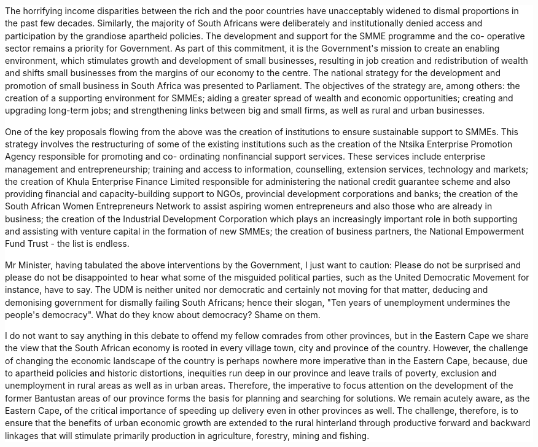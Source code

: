 The horrifying income disparities between the rich and  the  poor  countries
have unacceptably widened to dismal proportions in  the  past  few  decades.
Similarly,  the  majority  of   South   Africans   were   deliberately   and
institutionally denied access and participation by the  grandiose  apartheid
policies. The development and support for the SMME  programme  and  the  co-
operative sector  remains  a  priority  for  Government.  As  part  of  this
commitment,  it  is  the  Government's  mission  to   create   an   enabling
environment, which stimulates growth and development  of  small  businesses,
resulting in job creation and redistribution  of  wealth  and  shifts  small
businesses from the margins of our  economy  to  the  centre.  The  national
strategy for the development  and  promotion  of  small  business  in  South
Africa was presented to Parliament. The  objectives  of  the  strategy  are,
among others: the creation of a supporting environment for SMMEs;  aiding  a
greater spread of wealth and economic opportunities; creating and  upgrading
long-term jobs; and strengthening links between  big  and  small  firms,  as
well as rural and urban businesses.

One of the key  proposals  flowing  from  the  above  was  the  creation  of
institutions to ensure sustainable support to SMMEs. This strategy  involves
the restructuring of some of the existing institutions such as the  creation
of the Ntsika Enterprise Promotion Agency responsible for promoting and  co-
ordinating nonfinancial support services. These services include  enterprise
management  and  entrepreneurship;  training  and  access  to   information,
counselling, extension services, technology and  markets;  the  creation  of
Khula Enterprise Finance Limited responsible for administering the  national
credit guarantee scheme and also providing financial  and  capacity-building
support  to  NGOs,  provincial  development  corporations  and  banks;   the
creation  of  the  South  African  Women  Entrepreneurs  Network  to  assist
aspiring women entrepreneurs and also those who  are  already  in  business;
the creation of  the  Industrial  Development  Corporation  which  plays  an
increasingly important role in both supporting and  assisting  with  venture
capital in the formation of new SMMEs; the creation  of  business  partners,
the National Empowerment Fund Trust - the list is endless.

Mr Minister, having tabulated the above interventions by the  Government,  I
just want to caution: Please do not  be  surprised  and  please  do  not  be
disappointed to hear what some of the misguided political parties,  such  as
the United Democratic Movement  for  instance,  have  to  say.  The  UDM  is
neither united nor democratic and certainly  not  moving  for  that  matter,
deducing and demonising government  for  dismally  failing  South  Africans;
hence their slogan, "Ten  years  of  unemployment  undermines  the  people's
democracy". What do they know about democracy? Shame on them.

I do not want to say anything in this debate to offend  my  fellow  comrades
from other provinces, but in the Eastern Cape we share  the  view  that  the
South African economy is rooted in every village town, city and province  of
the country. However, the challenge of changing the  economic  landscape  of
the country is perhaps nowhere more imperative than  in  the  Eastern  Cape,
because, due to apartheid policies and historic distortions, inequities  run
deep  in  our  province  and  leave  trails  of   poverty,   exclusion   and
unemployment in rural areas as  well  as  in  urban  areas.  Therefore,  the
imperative to focus attention on the development  of  the  former  Bantustan
areas of our province  forms  the  basis  for  planning  and  searching  for
solutions. We remain acutely aware, as the Eastern  Cape,  of  the  critical
importance of speeding up delivery even in  other  provinces  as  well.  The
challenge, therefore, is to ensure  that  the  benefits  of  urban  economic
growth are extended to the rural hinterland through productive  forward  and
backward linkages that will stimulate primarily production  in  agriculture,
forestry, mining and fishing.
